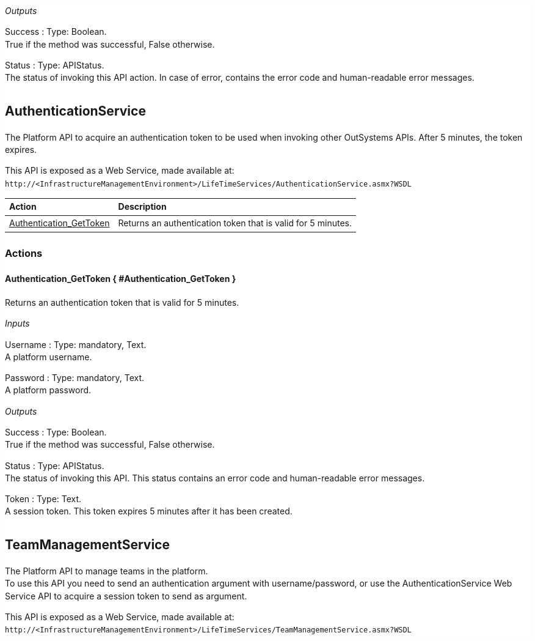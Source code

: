 _Outputs_

Success : Type: Boolean.  
True if the method was successful, False otherwise.

Status : Type: APIStatus.  
The status of invoking this API action. In case of error, contains the error code and human-readable error messages.

## AuthenticationService

The Platform API to acquire an authentication token to be used when invoking other OutSystems APIs. After 5 minutes, the token expires.

This API is exposed as a Web Service, made available at:  
`http://<InfrastructureManagementEnvironment>/LifeTimeServices/AuthenticationService.asmx?WSDL`

| Action | Description |
| :--- | :--- |
| [Authentication\_GetToken](lifetime-services-api.md#Authentication_GetToken%3E) | Returns an authentication token that is valid for 5 minutes. |

### Actions

#### Authentication\_GetToken { \#Authentication\_GetToken }

Returns an authentication token that is valid for 5 minutes.

_Inputs_

Username : Type: mandatory, Text.  
A platform username.

Password : Type: mandatory, Text.  
A platform password.

_Outputs_

Success : Type: Boolean.  
True if the method was successful, False otherwise.

Status : Type: APIStatus.  
The status of invoking this API. This status contains an error code and human-readable error messages.

Token : Type: Text.  
A session token. This token expires 5 minutes after it has been created.

## TeamManagementService

The Platform API to manage teams in the platform.  
To use this API you need to send an authentication argument with username/password, or use the AuthenticationService Web Service API to acquire a session token to send as argument.

This API is exposed as a Web Service, made available at:  
`http://<InfrastructureManagementEnvironment>/LifeTimeServices/TeamManagementService.asmx?WSDL`
